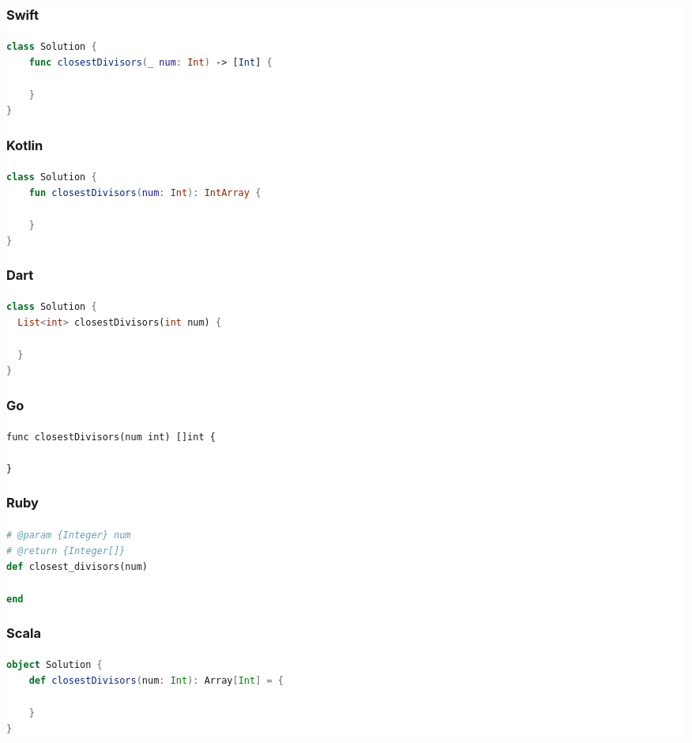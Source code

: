 ### Swift

```swift
class Solution {
    func closestDivisors(_ num: Int) -> [Int] {
        
    }
}
```

### Kotlin

```kotlin
class Solution {
    fun closestDivisors(num: Int): IntArray {
        
    }
}
```

### Dart

```dart
class Solution {
  List<int> closestDivisors(int num) {
    
  }
}
```

### Go

```golang
func closestDivisors(num int) []int {
    
}
```

### Ruby

```ruby
# @param {Integer} num
# @return {Integer[]}
def closest_divisors(num)
    
end
```

### Scala

```scala
object Solution {
    def closestDivisors(num: Int): Array[Int] = {
        
    }
}
```
